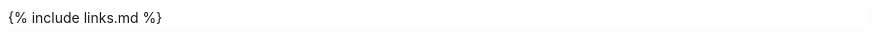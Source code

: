 [tidy-branch]: https://github.com/vinisalazar/example-python-project/tree/tidy
[example-project]: https://github.com/vinisalazar/example-python-project
[example-project-zip]:  https://github.com/vinisalazar/example-python-project/archive/refs/tags/v0.0.1.zip
[good-practices-paper]: https://journals.plos.org/ploscompbiol/article?id=10.1371/journal.pcbi.1005510
[no-license-article]: https://snyk.io/blog/over-10-of-python-packages-on-pypi-are-distributed-without-any-license/
[licensing-episode]: https://swcarpentry.github.io/git-novice/11-licensing/index.html
[plos-license-paper]: https://journals.plos.org/ploscompbiol/article?id=10.1371/journal.pcbi.1002598
[open-leaders]: https://foundation.mozilla.org/en/opportunity/mozilla-open-leaders/

{% include links.md %}
